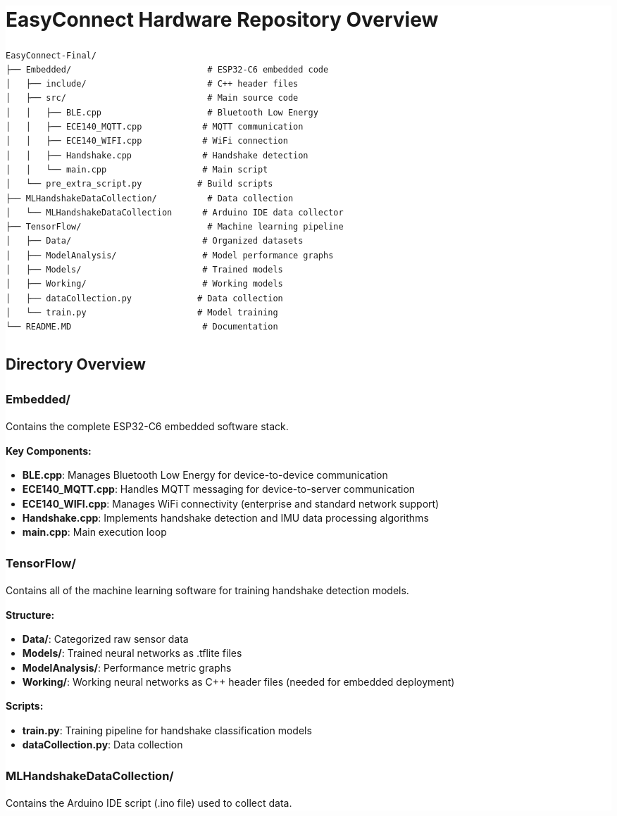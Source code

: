 # EasyConnect Hardware Repository Overview
```
EasyConnect-Final/                            
├── Embedded/                           # ESP32-C6 embedded code
│   ├── include/                        # C++ header files
│   ├── src/                            # Main source code
│   │   ├── BLE.cpp                     # Bluetooth Low Energy
│   │   ├── ECE140_MQTT.cpp            # MQTT communication
│   │   ├── ECE140_WIFI.cpp            # WiFi connection
│   │   ├── Handshake.cpp              # Handshake detection
│   │   └── main.cpp                   # Main script
│   └── pre_extra_script.py           # Build scripts
├── MLHandshakeDataCollection/          # Data collection
│   └── MLHandshakeDataCollection      # Arduino IDE data collector
├── TensorFlow/                         # Machine learning pipeline
│   ├── Data/                          # Organized datasets
│   ├── ModelAnalysis/                 # Model performance graphs
│   ├── Models/                        # Trained models
│   ├── Working/                       # Working models
│   ├── dataCollection.py             # Data collection 
│   └── train.py                      # Model training 
└── README.MD                          # Documentation
```

## Directory Overview

### Embedded/
Contains the complete ESP32-C6 embedded software stack.

**Key Components:**
- **BLE.cpp**: Manages Bluetooth Low Energy for device-to-device communication
- **ECE140_MQTT.cpp**: Handles MQTT messaging for device-to-server communication
- **ECE140_WIFI.cpp**: Manages WiFi connectivity (enterprise and standard network support)
- **Handshake.cpp**: Implements handshake detection and IMU data processing algorithms
- **main.cpp**: Main execution loop

### TensorFlow/
Contains all of the machine learning software for training handshake detection models.

**Structure:**
- **Data/**: Categorized raw sensor data
- **Models/**: Trained neural networks as .tflite files
- **ModelAnalysis/**: Performance metric graphs
- **Working/**: Working neural networks as C++ header files (needed for embedded deployment)

**Scripts:**
- **train.py**: Training pipeline for handshake classification models
- **dataCollection.py**: Data collection

### MLHandshakeDataCollection/
Contains the Arduino IDE script (.ino file) used to collect data.
